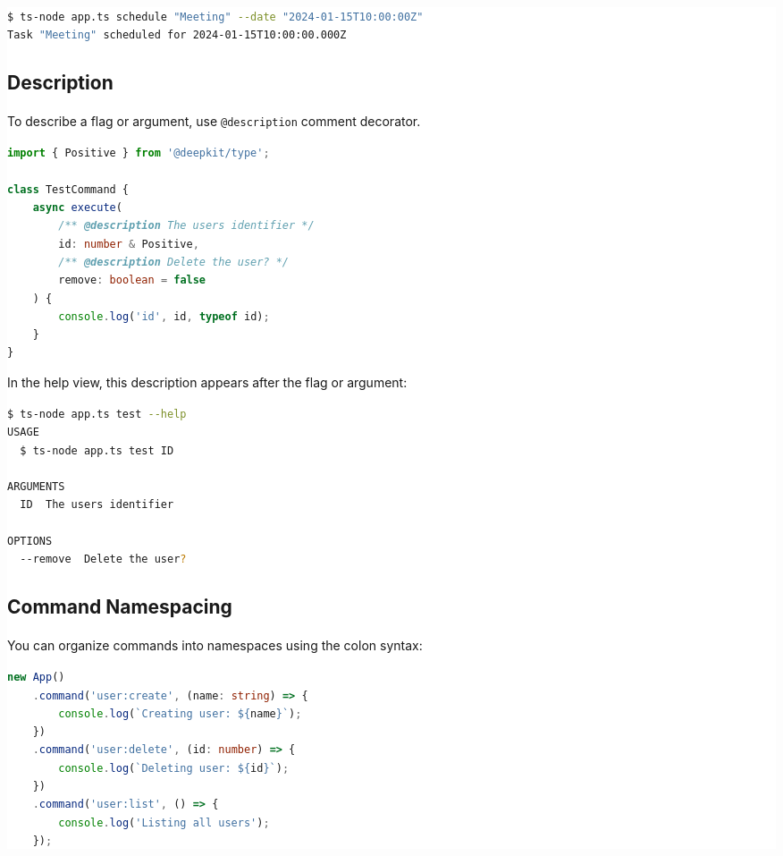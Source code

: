 ```sh
$ ts-node app.ts schedule "Meeting" --date "2024-01-15T10:00:00Z"
Task "Meeting" scheduled for 2024-01-15T10:00:00.000Z
```

## Description

To describe a flag or argument, use `@description` comment decorator.

```typescript
import { Positive } from '@deepkit/type';

class TestCommand {
    async execute(
        /** @description The users identifier */
        id: number & Positive,
        /** @description Delete the user? */
        remove: boolean = false
    ) {
        console.log('id', id, typeof id);
    }
}
```

In the help view, this description appears after the flag or argument:

```sh
$ ts-node app.ts test --help
USAGE
  $ ts-node app.ts test ID

ARGUMENTS
  ID  The users identifier

OPTIONS
  --remove  Delete the user?
```

## Command Namespacing

You can organize commands into namespaces using the colon syntax:

```typescript
new App()
    .command('user:create', (name: string) => {
        console.log(`Creating user: ${name}`);
    })
    .command('user:delete', (id: number) => {
        console.log(`Deleting user: ${id}`);
    })
    .command('user:list', () => {
        console.log('Listing all users');
    });
```
